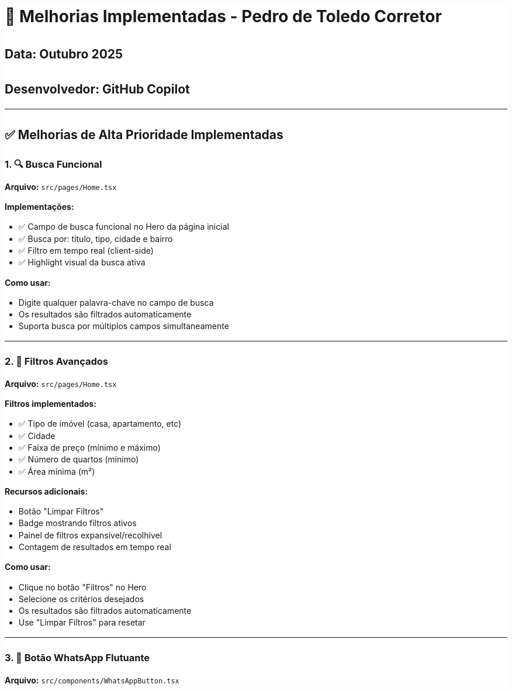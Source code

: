 # 🚀 Melhorias Implementadas - Pedro de Toledo Corretor

## Data: Outubro 2025
## Desenvolvedor: GitHub Copilot

---

## ✅ Melhorias de Alta Prioridade Implementadas

### 1. 🔍 **Busca Funcional**
**Arquivo:** `src/pages/Home.tsx`

**Implementações:**
- ✅ Campo de busca funcional no Hero da página inicial
- ✅ Busca por: título, tipo, cidade e bairro
- ✅ Filtro em tempo real (client-side)
- ✅ Highlight visual da busca ativa

**Como usar:**
- Digite qualquer palavra-chave no campo de busca
- Os resultados são filtrados automaticamente
- Suporta busca por múltiplos campos simultaneamente

---

### 2. 🎯 **Filtros Avançados**
**Arquivo:** `src/pages/Home.tsx`

**Filtros implementados:**
- ✅ Tipo de imóvel (casa, apartamento, etc)
- ✅ Cidade
- ✅ Faixa de preço (mínimo e máximo)
- ✅ Número de quartos (mínimo)
- ✅ Área mínima (m²)

**Recursos adicionais:**
- Botão "Limpar Filtros"
- Badge mostrando filtros ativos
- Painel de filtros expansível/recolhível
- Contagem de resultados em tempo real

**Como usar:**
- Clique no botão "Filtros" no Hero
- Selecione os critérios desejados
- Os resultados são filtrados automaticamente
- Use "Limpar Filtros" para resetar

---

### 3. 💬 **Botão WhatsApp Flutuante**
**Arquivo:** `src/components/WhatsAppButton.tsx`

